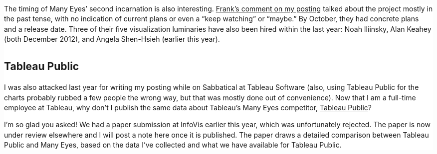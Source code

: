 The timing of Many Eyes’ second incarnation is also interesting. <a href="/criticism/quo-vadis-many-eyes#comment-3675">Frank’s comment on my posting</a> talked about the project mostly in the past tense, with no indication of current plans or even a “keep watching” or “maybe.” By October, they had concrete plans and a release date. Three of their five visualization luminaries have also been hired within the last year: Noah Iliinsky, Alan Keahey (both December 2012), and Angela Shen-Hsieh (earlier this year).

## Tableau Public

I was also attacked last year for writing my posting while on Sabbatical at Tableau Software (also, using Tableau Public for the charts probably rubbed a few people the wrong way, but that was mostly done out of convenience). Now that I am a full-time employee at Tableau, why don’t I publish the same data about Tableau’s Many Eyes competitor, <a href="http://www.tableausoftware.com/public/community">Tableau Public</a>?

I’m so glad you asked! We had a paper submission at InfoVis earlier this year, which was unfortunately rejected. The paper is now under review elsewhere and I will post a note here once it is published. The paper draws a detailed comparison between Tableau Public and Many Eyes, based on the data I’ve collected and what we have available for Tableau Public.
